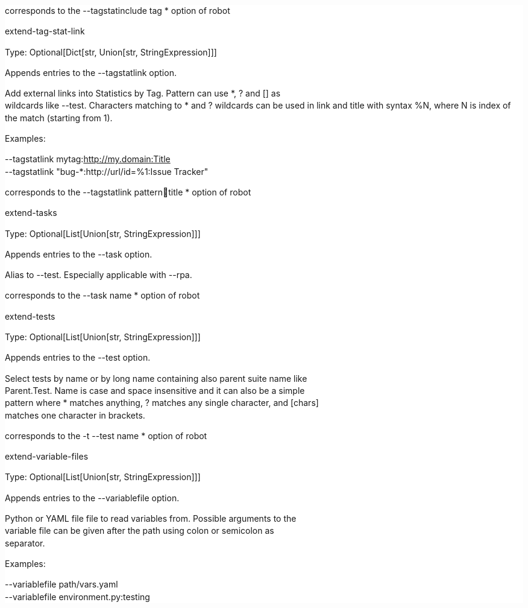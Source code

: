 corresponds to the --tagstatinclude tag * option of robot                      

                                                                               
extend-tag-stat-link                                                           

Type: Optional[Dict[str, Union[str, StringExpression]]]                        

Appends entries to the --tagstatlink option.                                   

Add external links into Statistics by Tag. Pattern can use *, ? and [] as      
wildcards like --test. Characters matching to * and ? wildcards can be used in 
link and title with syntax %N, where N is index of the match (starting from 1).

Examples:                                                                      

                                                                               
 --tagstatlink mytag:http://my.domain:Title                                    
 --tagstatlink "bug-*:http://url/id=%1:Issue Tracker"                          
                                                                               

corresponds to the --tagstatlink pattern:link:title * option of robot          

                                                                               
extend-tasks                                                                   

Type: Optional[List[Union[str, StringExpression]]]                             

Appends entries to the --task option.                                          

Alias to --test. Especially applicable with --rpa.                             

corresponds to the --task name * option of robot                               

                                                                               
extend-tests                                                                   

Type: Optional[List[Union[str, StringExpression]]]                             

Appends entries to the --test option.                                          

Select tests by name or by long name containing also parent suite name like    
Parent.Test. Name is case and space insensitive and it can also be a simple    
pattern where * matches anything, ? matches any single character, and [chars]  
matches one character in brackets.                                             

corresponds to the -t --test name * option of robot                            

                                                                               
extend-variable-files                                                          

Type: Optional[List[Union[str, StringExpression]]]                             

Appends entries to the --variablefile option.                                  

Python or YAML file file to read variables from. Possible arguments to the     
variable file can be given after the path using colon or semicolon as          
separator.                                                                     

Examples:                                                                      

                                                                               
 --variablefile path/vars.yaml                                                 
 --variablefile environment.py:testing                                         
                                                                               
